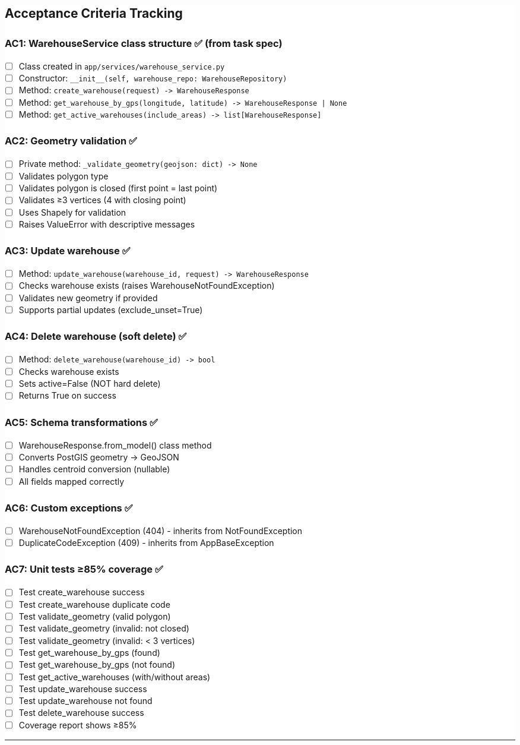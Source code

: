 
## Acceptance Criteria Tracking

### AC1: WarehouseService class structure ✅ (from task spec)

- [ ] Class created in `app/services/warehouse_service.py`
- [ ] Constructor: `__init__(self, warehouse_repo: WarehouseRepository)`
- [ ] Method: `create_warehouse(request) -> WarehouseResponse`
- [ ] Method: `get_warehouse_by_gps(longitude, latitude) -> WarehouseResponse | None`
- [ ] Method: `get_active_warehouses(include_areas) -> list[WarehouseResponse]`

### AC2: Geometry validation ✅

- [ ] Private method: `_validate_geometry(geojson: dict) -> None`
- [ ] Validates polygon type
- [ ] Validates polygon is closed (first point = last point)
- [ ] Validates ≥3 vertices (4 with closing point)
- [ ] Uses Shapely for validation
- [ ] Raises ValueError with descriptive messages

### AC3: Update warehouse ✅

- [ ] Method: `update_warehouse(warehouse_id, request) -> WarehouseResponse`
- [ ] Checks warehouse exists (raises WarehouseNotFoundException)
- [ ] Validates new geometry if provided
- [ ] Supports partial updates (exclude_unset=True)

### AC4: Delete warehouse (soft delete) ✅

- [ ] Method: `delete_warehouse(warehouse_id) -> bool`
- [ ] Checks warehouse exists
- [ ] Sets active=False (NOT hard delete)
- [ ] Returns True on success

### AC5: Schema transformations ✅

- [ ] WarehouseResponse.from_model() class method
- [ ] Converts PostGIS geometry → GeoJSON
- [ ] Handles centroid conversion (nullable)
- [ ] All fields mapped correctly

### AC6: Custom exceptions ✅

- [ ] WarehouseNotFoundException (404) - inherits from NotFoundException
- [ ] DuplicateCodeException (409) - inherits from AppBaseException

### AC7: Unit tests ≥85% coverage ✅

- [ ] Test create_warehouse success
- [ ] Test create_warehouse duplicate code
- [ ] Test validate_geometry (valid polygon)
- [ ] Test validate_geometry (invalid: not closed)
- [ ] Test validate_geometry (invalid: < 3 vertices)
- [ ] Test get_warehouse_by_gps (found)
- [ ] Test get_warehouse_by_gps (not found)
- [ ] Test get_active_warehouses (with/without areas)
- [ ] Test update_warehouse success
- [ ] Test update_warehouse not found
- [ ] Test delete_warehouse success
- [ ] Coverage report shows ≥85%

---